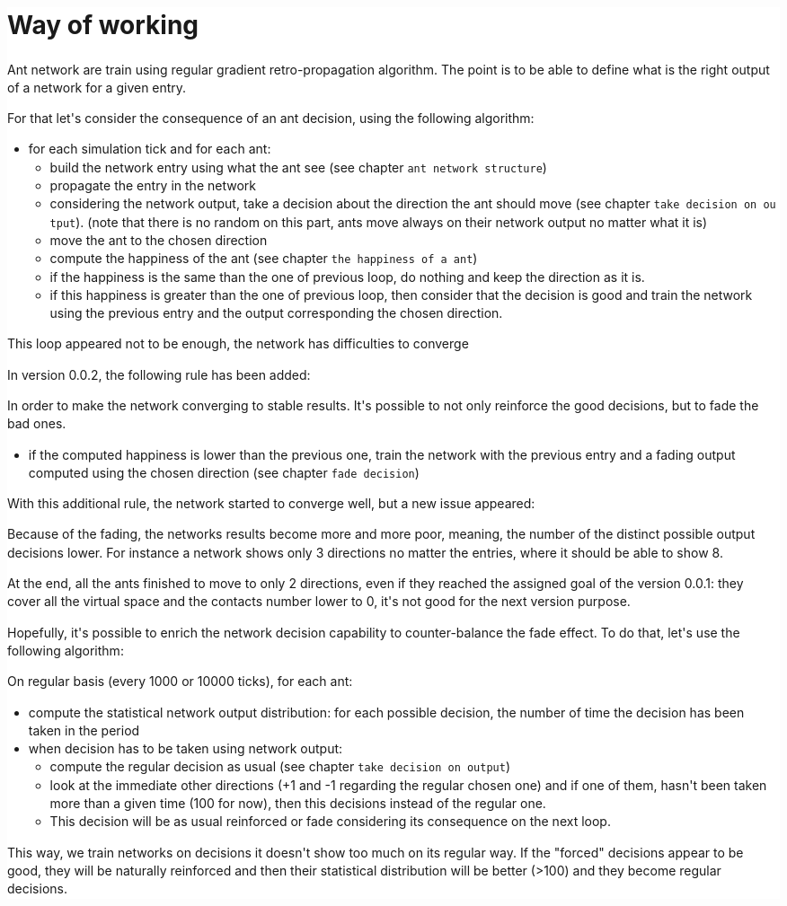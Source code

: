 
# Way of working

Ant network are train using regular gradient retro-propagation algorithm. The point is to be able to define what is the right output of a network for a given entry.

For that let's consider the consequence of an ant decision, using the following algorithm:

- for each simulation tick and for each ant:
  - build the network entry using what the ant see (see chapter `ant network structure`)
  - propagate the entry in the network
  - considering the network output, take a decision about the direction the ant should move (see chapter `take decision on output`). (note that there is no random on this part, ants move always on their network output no matter what it is)
  - move the ant to the chosen direction
  - compute the happiness of the ant (see chapter `the happiness of a ant`)
  - if the happiness is the same than the one of previous loop, do nothing and keep the direction as it is.
  - if this happiness is greater than the one of previous loop, then consider that the decision is good and train the network using the previous entry and the output corresponding the chosen direction.

This loop appeared not to be enough, the network has difficulties to converge

In version 0.0.2, the following rule has been added:

In order to make the network converging to stable results. It's possible to not only reinforce the good decisions, but to fade the bad ones.

- if the computed happiness is lower than the previous one, train the network with the previous entry and a fading output computed using the chosen direction (see chapter `fade decision`)

With this additional rule, the network started to converge well, but a new issue appeared:

Because of the fading, the networks results become more and more poor, meaning, the number of the distinct possible output decisions lower. For instance a network shows only 3 directions no matter the entries, where it should be able to show 8.

At the end, all the ants finished to move to only 2 directions, even if they reached the assigned goal of the version 0.0.1: they cover all the virtual space and the contacts number lower to 0, it's not good for the next version purpose.

Hopefully, it's possible to enrich the network decision capability to counter-balance the fade effect. To do that, let's use the following algorithm:

On regular basis (every 1000 or 10000 ticks), for each ant:
- compute the statistical network output distribution: for each possible decision, the number of time the decision has been taken in the period
- when decision has to be taken using network output:
  - compute the regular decision as usual (see chapter `take decision on output`)
  - look at the immediate other directions (+1 and -1 regarding the regular chosen one) and if one of them, hasn't been taken more than a given time (100 for now), then this decisions instead of the regular one.
  - This decision will be as usual reinforced or fade considering its consequence on the next loop.

This way, we train networks on decisions it doesn't show too much on its regular way. If the "forced" decisions appear to be good, they will be naturally reinforced and then their statistical distribution will be better (>100) and they become regular decisions.
